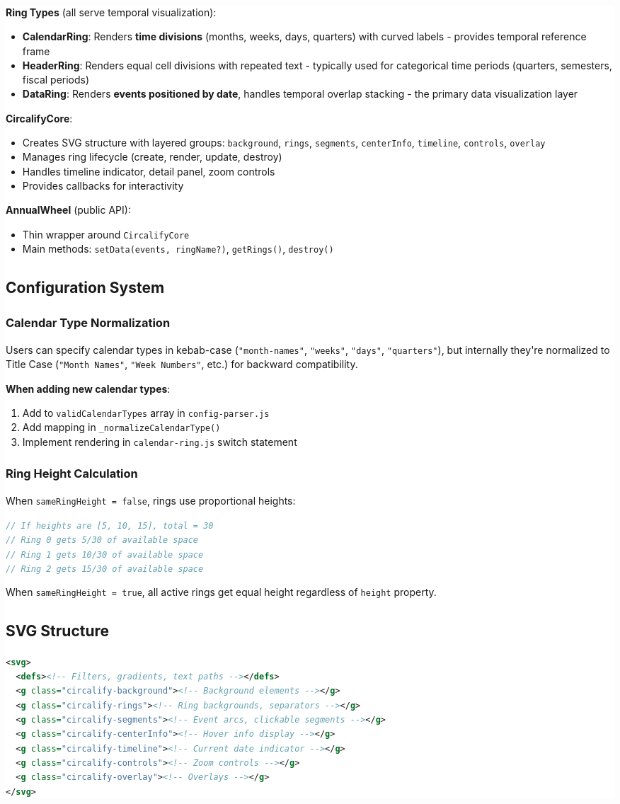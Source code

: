 **Ring Types** (all serve temporal visualization):
- **CalendarRing**: Renders **time divisions** (months, weeks, days, quarters) with curved labels - provides temporal reference frame
- **HeaderRing**: Renders equal cell divisions with repeated text - typically used for categorical time periods (quarters, semesters, fiscal periods)
- **DataRing**: Renders **events positioned by date**, handles temporal overlap stacking - the primary data visualization layer

**CircalifyCore**:
- Creates SVG structure with layered groups: `background`, `rings`, `segments`, `centerInfo`, `timeline`, `controls`, `overlay`
- Manages ring lifecycle (create, render, update, destroy)
- Handles timeline indicator, detail panel, zoom controls
- Provides callbacks for interactivity

**AnnualWheel** (public API):
- Thin wrapper around `CircalifyCore`
- Main methods: `setData(events, ringName?)`, `getRings()`, `destroy()`

## Configuration System

### Calendar Type Normalization

Users can specify calendar types in kebab-case (`"month-names"`, `"weeks"`, `"days"`, `"quarters"`), but internally they're normalized to Title Case (`"Month Names"`, `"Week Numbers"`, etc.) for backward compatibility.

**When adding new calendar types**:
1. Add to `validCalendarTypes` array in `config-parser.js`
2. Add mapping in `_normalizeCalendarType()`
3. Implement rendering in `calendar-ring.js` switch statement

### Ring Height Calculation

When `sameRingHeight = false`, rings use proportional heights:
```javascript
// If heights are [5, 10, 15], total = 30
// Ring 0 gets 5/30 of available space
// Ring 1 gets 10/30 of available space
// Ring 2 gets 15/30 of available space
```

When `sameRingHeight = true`, all active rings get equal height regardless of `height` property.

## SVG Structure

```xml
<svg>
  <defs><!-- Filters, gradients, text paths --></defs>
  <g class="circalify-background"><!-- Background elements --></g>
  <g class="circalify-rings"><!-- Ring backgrounds, separators --></g>
  <g class="circalify-segments"><!-- Event arcs, clickable segments --></g>
  <g class="circalify-centerInfo"><!-- Hover info display --></g>
  <g class="circalify-timeline"><!-- Current date indicator --></g>
  <g class="circalify-controls"><!-- Zoom controls --></g>
  <g class="circalify-overlay"><!-- Overlays --></g>
</svg>
```
